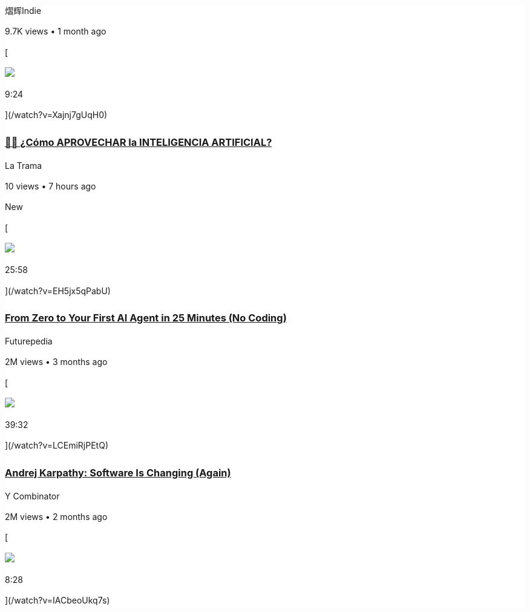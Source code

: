 熠辉Indie

9.7K views • 1 month ago

[

![](https://i.ytimg.com/vi/Xajnj7gUqH0/hqdefault.jpg?sqp=-oaymwEnCNACELwBSFryq4qpAxkIARUAAIhCGAHYAQHiAQoIGBACGAY4AUAB&rs=AOn4CLAcDHak84GiUnOQQlDDc8_D7-21eg)

9:24

](/watch?v=Xajnj7gUqH0)

### [🤖​💯​ ¿Cómo APROVECHAR la INTELIGENCIA ARTIFICIAL?](/watch?v=Xajnj7gUqH0)

La Trama

10 views • 7 hours ago

New

[

![](https://i.ytimg.com/vi/EH5jx5qPabU/hqdefault.jpg?sqp=-oaymwEnCNACELwBSFryq4qpAxkIARUAAIhCGAHYAQHiAQoIGBACGAY4AUAB&rs=AOn4CLCHd2_4N5jjki3u8W820cxZ6qUy0w)

25:58

](/watch?v=EH5jx5qPabU)

### [From Zero to Your First AI Agent in 25 Minutes (No Coding)](/watch?v=EH5jx5qPabU)

Futurepedia

2M views • 3 months ago

[

![](https://i.ytimg.com/vi/LCEmiRjPEtQ/hqdefault.jpg?sqp=-oaymwEnCNACELwBSFryq4qpAxkIARUAAIhCGAHYAQHiAQoIGBACGAY4AUAB&rs=AOn4CLA1PyxnlEzfBgSP1wq7LL8uaL_CxQ)

39:32

](/watch?v=LCEmiRjPEtQ)

### [Andrej Karpathy: Software Is Changing (Again)](/watch?v=LCEmiRjPEtQ)

Y Combinator

2M views • 2 months ago

[

![](https://i.ytimg.com/vi/IACbeoUkq7s/hqdefault.jpg?sqp=-oaymwEnCNACELwBSFryq4qpAxkIARUAAIhCGAHYAQHiAQoIGBACGAY4AUAB&rs=AOn4CLDUa07ru-fJoLNSRyCP02RUH_dKHg)

8:28

](/watch?v=IACbeoUkq7s)
